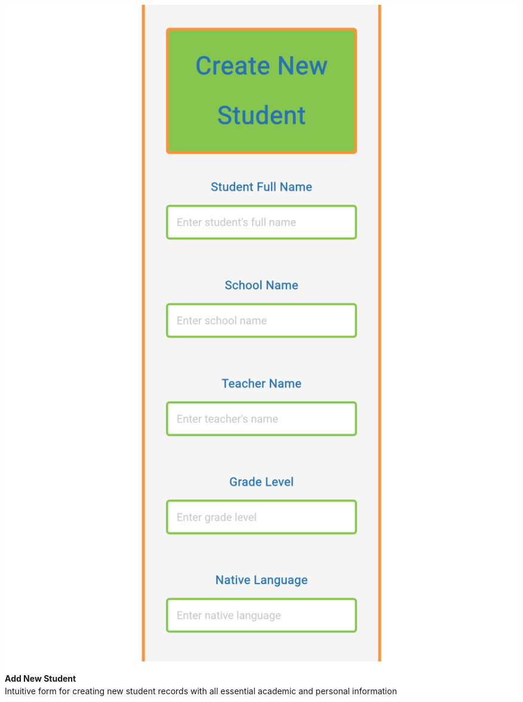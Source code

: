 <img src="screenshots/Screen Shot 2025-08-16 at 06.13.32.png" alt="Create Student Form" width="100%"/>
<p><strong>Add New Student</strong><br/>
Intuitive form for creating new student records with all essential academic and personal information</p>
</td>
</tr>
</table>
